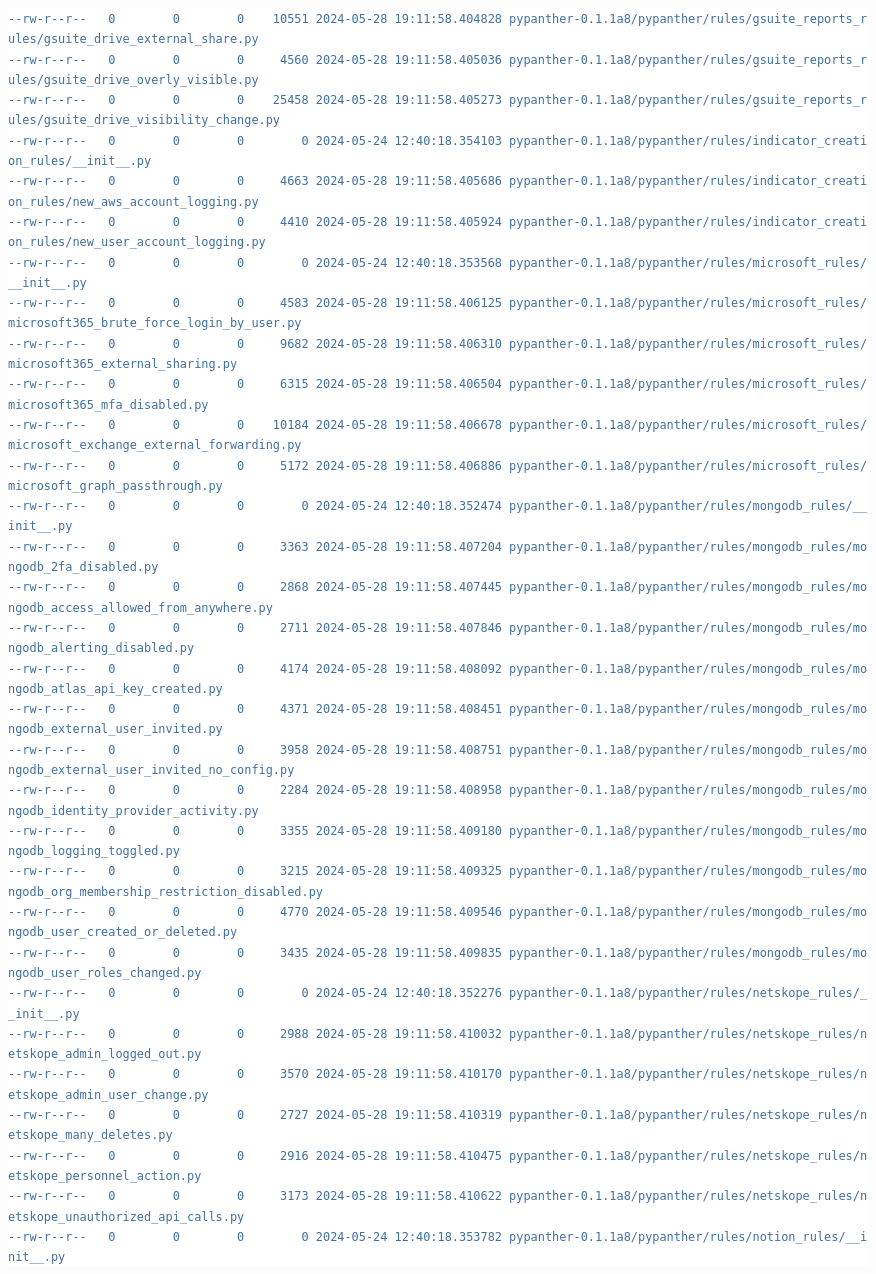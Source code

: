 ```diff
--rw-r--r--   0        0        0    10551 2024-05-28 19:11:58.404828 pypanther-0.1.1a8/pypanther/rules/gsuite_reports_rules/gsuite_drive_external_share.py
--rw-r--r--   0        0        0     4560 2024-05-28 19:11:58.405036 pypanther-0.1.1a8/pypanther/rules/gsuite_reports_rules/gsuite_drive_overly_visible.py
--rw-r--r--   0        0        0    25458 2024-05-28 19:11:58.405273 pypanther-0.1.1a8/pypanther/rules/gsuite_reports_rules/gsuite_drive_visibility_change.py
--rw-r--r--   0        0        0        0 2024-05-24 12:40:18.354103 pypanther-0.1.1a8/pypanther/rules/indicator_creation_rules/__init__.py
--rw-r--r--   0        0        0     4663 2024-05-28 19:11:58.405686 pypanther-0.1.1a8/pypanther/rules/indicator_creation_rules/new_aws_account_logging.py
--rw-r--r--   0        0        0     4410 2024-05-28 19:11:58.405924 pypanther-0.1.1a8/pypanther/rules/indicator_creation_rules/new_user_account_logging.py
--rw-r--r--   0        0        0        0 2024-05-24 12:40:18.353568 pypanther-0.1.1a8/pypanther/rules/microsoft_rules/__init__.py
--rw-r--r--   0        0        0     4583 2024-05-28 19:11:58.406125 pypanther-0.1.1a8/pypanther/rules/microsoft_rules/microsoft365_brute_force_login_by_user.py
--rw-r--r--   0        0        0     9682 2024-05-28 19:11:58.406310 pypanther-0.1.1a8/pypanther/rules/microsoft_rules/microsoft365_external_sharing.py
--rw-r--r--   0        0        0     6315 2024-05-28 19:11:58.406504 pypanther-0.1.1a8/pypanther/rules/microsoft_rules/microsoft365_mfa_disabled.py
--rw-r--r--   0        0        0    10184 2024-05-28 19:11:58.406678 pypanther-0.1.1a8/pypanther/rules/microsoft_rules/microsoft_exchange_external_forwarding.py
--rw-r--r--   0        0        0     5172 2024-05-28 19:11:58.406886 pypanther-0.1.1a8/pypanther/rules/microsoft_rules/microsoft_graph_passthrough.py
--rw-r--r--   0        0        0        0 2024-05-24 12:40:18.352474 pypanther-0.1.1a8/pypanther/rules/mongodb_rules/__init__.py
--rw-r--r--   0        0        0     3363 2024-05-28 19:11:58.407204 pypanther-0.1.1a8/pypanther/rules/mongodb_rules/mongodb_2fa_disabled.py
--rw-r--r--   0        0        0     2868 2024-05-28 19:11:58.407445 pypanther-0.1.1a8/pypanther/rules/mongodb_rules/mongodb_access_allowed_from_anywhere.py
--rw-r--r--   0        0        0     2711 2024-05-28 19:11:58.407846 pypanther-0.1.1a8/pypanther/rules/mongodb_rules/mongodb_alerting_disabled.py
--rw-r--r--   0        0        0     4174 2024-05-28 19:11:58.408092 pypanther-0.1.1a8/pypanther/rules/mongodb_rules/mongodb_atlas_api_key_created.py
--rw-r--r--   0        0        0     4371 2024-05-28 19:11:58.408451 pypanther-0.1.1a8/pypanther/rules/mongodb_rules/mongodb_external_user_invited.py
--rw-r--r--   0        0        0     3958 2024-05-28 19:11:58.408751 pypanther-0.1.1a8/pypanther/rules/mongodb_rules/mongodb_external_user_invited_no_config.py
--rw-r--r--   0        0        0     2284 2024-05-28 19:11:58.408958 pypanther-0.1.1a8/pypanther/rules/mongodb_rules/mongodb_identity_provider_activity.py
--rw-r--r--   0        0        0     3355 2024-05-28 19:11:58.409180 pypanther-0.1.1a8/pypanther/rules/mongodb_rules/mongodb_logging_toggled.py
--rw-r--r--   0        0        0     3215 2024-05-28 19:11:58.409325 pypanther-0.1.1a8/pypanther/rules/mongodb_rules/mongodb_org_membership_restriction_disabled.py
--rw-r--r--   0        0        0     4770 2024-05-28 19:11:58.409546 pypanther-0.1.1a8/pypanther/rules/mongodb_rules/mongodb_user_created_or_deleted.py
--rw-r--r--   0        0        0     3435 2024-05-28 19:11:58.409835 pypanther-0.1.1a8/pypanther/rules/mongodb_rules/mongodb_user_roles_changed.py
--rw-r--r--   0        0        0        0 2024-05-24 12:40:18.352276 pypanther-0.1.1a8/pypanther/rules/netskope_rules/__init__.py
--rw-r--r--   0        0        0     2988 2024-05-28 19:11:58.410032 pypanther-0.1.1a8/pypanther/rules/netskope_rules/netskope_admin_logged_out.py
--rw-r--r--   0        0        0     3570 2024-05-28 19:11:58.410170 pypanther-0.1.1a8/pypanther/rules/netskope_rules/netskope_admin_user_change.py
--rw-r--r--   0        0        0     2727 2024-05-28 19:11:58.410319 pypanther-0.1.1a8/pypanther/rules/netskope_rules/netskope_many_deletes.py
--rw-r--r--   0        0        0     2916 2024-05-28 19:11:58.410475 pypanther-0.1.1a8/pypanther/rules/netskope_rules/netskope_personnel_action.py
--rw-r--r--   0        0        0     3173 2024-05-28 19:11:58.410622 pypanther-0.1.1a8/pypanther/rules/netskope_rules/netskope_unauthorized_api_calls.py
--rw-r--r--   0        0        0        0 2024-05-24 12:40:18.353782 pypanther-0.1.1a8/pypanther/rules/notion_rules/__init__.py
```